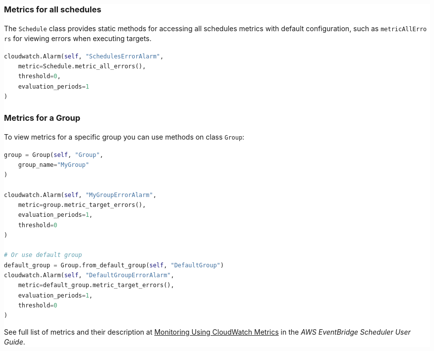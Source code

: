 ### Metrics for all schedules

The `Schedule` class provides static methods for accessing all schedules metrics with default configuration, such as `metricAllErrors` for viewing errors when executing targets.

```python
cloudwatch.Alarm(self, "SchedulesErrorAlarm",
    metric=Schedule.metric_all_errors(),
    threshold=0,
    evaluation_periods=1
)
```

### Metrics for a Group

To view metrics for a specific group you can use methods on class `Group`:

```python
group = Group(self, "Group",
    group_name="MyGroup"
)

cloudwatch.Alarm(self, "MyGroupErrorAlarm",
    metric=group.metric_target_errors(),
    evaluation_periods=1,
    threshold=0
)

# Or use default group
default_group = Group.from_default_group(self, "DefaultGroup")
cloudwatch.Alarm(self, "DefaultGroupErrorAlarm",
    metric=default_group.metric_target_errors(),
    evaluation_periods=1,
    threshold=0
)
```

See full list of metrics and their description at
[Monitoring Using CloudWatch Metrics](https://docs.aws.amazon.com/scheduler/latest/UserGuide/monitoring-cloudwatch.html)
in the *AWS EventBridge Scheduler User Guide*.
